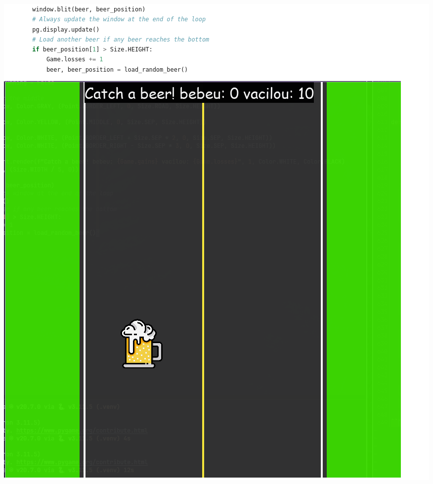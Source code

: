 ```python
        window.blit(beer, beer_position)
        # Always update the window at the end of the loop
        pg.display.update()
        # Load another beer if any beer reaches the bottom
        if beer_position[1] > Size.HEIGHT:
            Game.losses += 1
            beer, beer_position = load_random_beer()
```

![](images/beers_down.gif)
